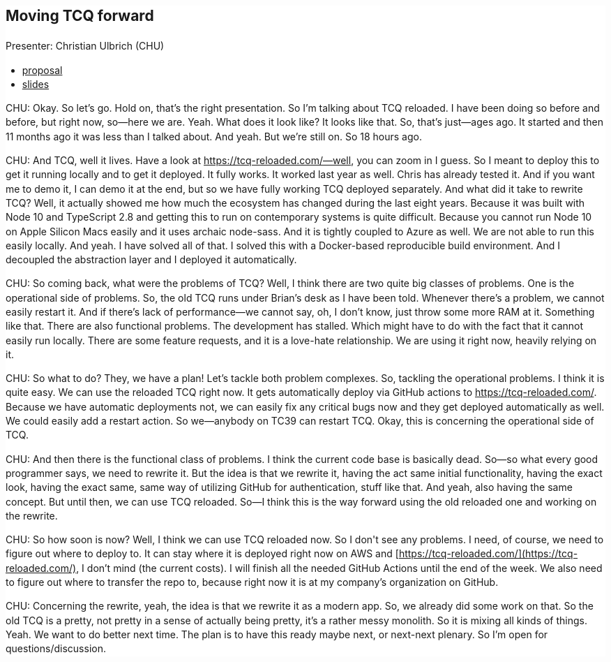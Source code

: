 ## Moving TCQ forward

Presenter: Christian Ulbrich (CHU)

- [proposal](https://github.com/zalari/tcq/tree/reloaded)
- [slides](https://cloud.zalari.de/s/g4HNCjSWJHcKz4Q)

CHU: Okay. So let’s go. Hold on, that’s the right presentation. So I’m talking about TCQ reloaded. I have been doing so before and before, but right now, so—here we are. Yeah. What does it look like? It looks like that. So, that’s just—ages ago. It started and then 11 months ago it was less than I talked about. And yeah. But we’re still on. So 18 hours ago.

CHU: And TCQ, well it lives. Have a look at https://tcq-reloaded.com/—well, you can zoom in I guess. So I meant to deploy this to get it running locally and to get it deployed. It fully works. It worked last year as well. Chris has already tested it. And if you want me to demo it, I can demo it at the end, but so we have fully working TCQ deployed separately. And what did it take to rewrite TCQ? Well, it actually showed me how much the ecosystem has changed during the last eight years. Because it was built with Node 10 and TypeScript 2.8 and getting this to run on contemporary systems is quite difficult. Because you cannot run Node 10 on Apple Silicon Macs easily and it uses archaic node-sass. And it is tightly coupled to Azure as well. We are not able to run this easily locally. And yeah. I have solved all of that. I solved this with a Docker-based reproducible build environment. And I decoupled the abstraction layer and I deployed it automatically.

CHU: So coming back, what were the problems of TCQ? Well, I think there are two quite big classes of problems. One is the operational side of problems. So, the old TCQ runs under Brian’s desk as I have been told. Whenever there’s a problem, we cannot easily restart it. And if there’s lack of performance—we cannot say, oh, I don’t know, just throw some more RAM at it. Something like that. There are also functional problems. The development has stalled. Which might have to do with the fact that it cannot easily run locally. There are some feature requests, and it is a love-hate relationship. We are using it right now, heavily relying on it.

CHU: So what to do? They, we have a plan! Let’s tackle both problem complexes. So, tackling the operational problems. I think it is quite easy. We can use the reloaded TCQ right now. It gets automatically deploy via GitHub actions to https://tcq-reloaded.com/. Because we have automatic deployments not, we can easily fix any critical bugs now and they get deployed automatically as well. We could easily add a restart action. So we—anybody on TC39 can restart TCQ. Okay, this is concerning the operational side of TCQ.

CHU: And then there is the functional class of problems. I think the current code base is basically dead. So—so what every good programmer says, we need to rewrite it. But the idea is that we rewrite it, having the act same initial functionality, having the exact look, having the exact same, same way of utilizing GitHub for authentication, stuff like that. And yeah, also having the same concept. But until then, we can use TCQ reloaded. So—I think this is the way forward using the old reloaded one and working on the rewrite.

CHU: So how soon is now? Well, I think we can use TCQ reloaded now. So I don't see any problems. I need, of course, we need to figure out where to deploy to. It can stay where it is deployed right now on AWS and [https://tcq-reloaded.com/](https://tcq-reloaded.com/), I don’t mind (the current costs). I will finish all the needed GitHub Actions until the end of the week. We also need to figure out where to transfer the repo to, because right now it is at my company’s organization on GitHub.

CHU: Concerning the rewrite, yeah, the idea is that we rewrite it as a modern app. So, we already did some work on that. So the old TCQ is a pretty, not pretty in a sense of actually being pretty, it’s a rather messy monolith. So it is mixing all kinds of things. Yeah. We want to do better next time. The plan is to have this ready maybe next, or next-next plenary. So I’m open for questions/discussion.
